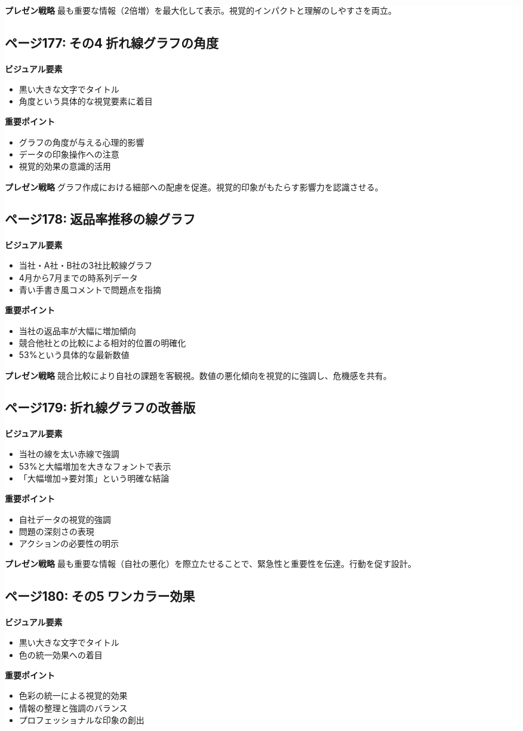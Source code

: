 **プレゼン戦略**
最も重要な情報（2倍増）を最大化して表示。視覚的インパクトと理解のしやすさを両立。

## ページ177: その4 折れ線グラフの角度
**ビジュアル要素**
- 黒い大きな文字でタイトル
- 角度という具体的な視覚要素に着目

**重要ポイント**
- グラフの角度が与える心理的影響
- データの印象操作への注意
- 視覚的効果の意識的活用

**プレゼン戦略**
グラフ作成における細部への配慮を促進。視覚的印象がもたらす影響力を認識させる。

## ページ178: 返品率推移の線グラフ
**ビジュアル要素**
- 当社・A社・B社の3社比較線グラフ
- 4月から7月までの時系列データ
- 青い手書き風コメントで問題点を指摘

**重要ポイント**
- 当社の返品率が大幅に増加傾向
- 競合他社との比較による相対的位置の明確化
- 53%という具体的な最新数値

**プレゼン戦略**
競合比較により自社の課題を客観視。数値の悪化傾向を視覚的に強調し、危機感を共有。

## ページ179: 折れ線グラフの改善版
**ビジュアル要素**
- 当社の線を太い赤線で強調
- 53%と大幅増加を大きなフォントで表示
- 「大幅増加→要対策」という明確な結論

**重要ポイント**
- 自社データの視覚的強調
- 問題の深刻さの表現
- アクションの必要性の明示

**プレゼン戦略**
最も重要な情報（自社の悪化）を際立たせることで、緊急性と重要性を伝達。行動を促す設計。

## ページ180: その5 ワンカラー効果
**ビジュアル要素**
- 黒い大きな文字でタイトル
- 色の統一効果への着目

**重要ポイント**
- 色彩の統一による視覚的効果
- 情報の整理と強調のバランス
- プロフェッショナルな印象の創出
